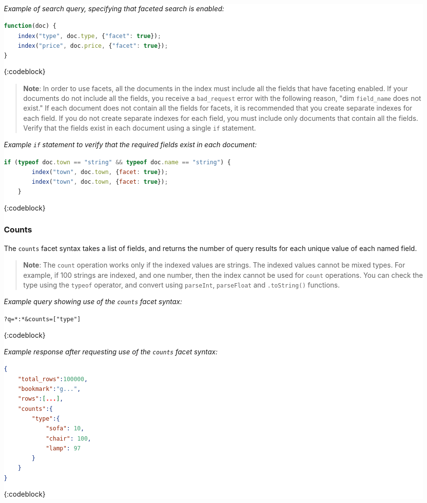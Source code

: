 _Example of search query, specifying that faceted search is enabled:_

```javascript
function(doc) {
    index("type", doc.type, {"facet": true});
    index("price", doc.price, {"facet": true});
}
```
{:codeblock}

>   **Note**: In order to use facets,
    all the documents in the index must include all the fields that have faceting enabled.
    If your documents do not include all the fields,
    you receive a `bad_request` error with the following reason, "dim `field_name` does not exist."
    If each document does not contain all the fields for facets,
    it is recommended that you create separate indexes for each field.
    If you do not create separate indexes for each field,
    you must include only documents that contain all the fields.
    Verify that the fields exist in each document using a single `if` statement.

_Example `if` statement to verify that the required fields exist in each document:_

```javascript
if (typeof doc.town == "string" && typeof doc.name == "string") {
        index("town", doc.town, {facet: true});
        index("town", doc.town, {facet: true});
    }
```
{:codeblock}

### Counts

The `counts` facet syntax takes a list of fields,
and returns the number of query results for each unique value of each named field.

>   **Note**: The `count` operation works only if the indexed values are strings.
    The indexed values cannot be mixed types.
    For example,
    if 100 strings are indexed,
    and one number,
    then the index cannot be used for `count` operations.
    You can check the type using the `typeof` operator,
    and convert using `parseInt`, `parseFloat` and `.toString()` functions.

_Example query showing use of the `counts` facet syntax:_ 

```http
?q=*:*&counts=["type"]
```
{:codeblock}

_Example response after requesting use of the `counts` facet syntax:_

```json
{
    "total_rows":100000,
    "bookmark":"g...",
    "rows":[...],
    "counts":{
        "type":{
            "sofa": 10,
            "chair": 100,
            "lamp": 97
        }
    }
}
```
{:codeblock}
